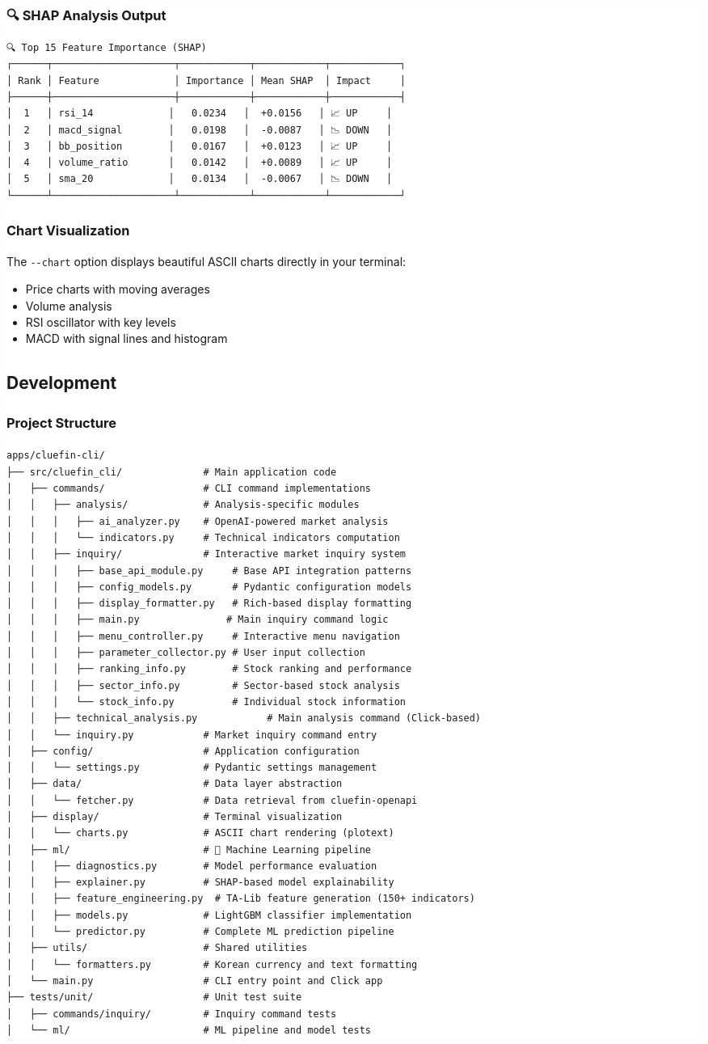 ### 🔍 SHAP Analysis Output

```
🔍 Top 15 Feature Importance (SHAP)
┌──────┬─────────────────────┬────────────┬────────────┬────────────┐
│ Rank │ Feature             │ Importance │ Mean SHAP  │ Impact     │
├──────┼─────────────────────┼────────────┼────────────┼────────────┤
│  1   │ rsi_14             │   0.0234   │  +0.0156   │ 📈 UP     │
│  2   │ macd_signal        │   0.0198   │  -0.0087   │ 📉 DOWN   │
│  3   │ bb_position        │   0.0167   │  +0.0123   │ 📈 UP     │
│  4   │ volume_ratio       │   0.0142   │  +0.0089   │ 📈 UP     │
│  5   │ sma_20             │   0.0134   │  -0.0067   │ 📉 DOWN   │
└──────┴─────────────────────┴────────────┴────────────┴────────────┘
```

### Chart Visualization
The `--chart` option displays beautiful ASCII charts directly in your terminal:
- Price charts with moving averages
- Volume analysis
- RSI oscillator with key levels
- MACD with signal lines and histogram


## Development

### Project Structure
```
apps/cluefin-cli/
├── src/cluefin_cli/              # Main application code
│   ├── commands/                 # CLI command implementations
│   │   ├── analysis/             # Analysis-specific modules  
│   │   │   ├── ai_analyzer.py    # OpenAI-powered market analysis
│   │   │   └── indicators.py     # Technical indicators computation
│   │   ├── inquiry/              # Interactive market inquiry system
│   │   │   ├── base_api_module.py     # Base API integration patterns
│   │   │   ├── config_models.py       # Pydantic configuration models
│   │   │   ├── display_formatter.py   # Rich-based display formatting
│   │   │   ├── main.py               # Main inquiry command logic
│   │   │   ├── menu_controller.py     # Interactive menu navigation
│   │   │   ├── parameter_collector.py # User input collection
│   │   │   ├── ranking_info.py        # Stock ranking and performance
│   │   │   ├── sector_info.py         # Sector-based stock analysis
│   │   │   └── stock_info.py          # Individual stock information
│   │   ├── technical_analysis.py            # Main analysis command (Click-based)
│   │   └── inquiry.py            # Market inquiry command entry
│   ├── config/                   # Application configuration
│   │   └── settings.py           # Pydantic settings management
│   ├── data/                     # Data layer abstraction
│   │   └── fetcher.py            # Data retrieval from cluefin-openapi
│   ├── display/                  # Terminal visualization
│   │   └── charts.py             # ASCII chart rendering (plotext)
│   ├── ml/                       # 🤖 Machine Learning pipeline
│   │   ├── diagnostics.py        # Model performance evaluation
│   │   ├── explainer.py          # SHAP-based model explainability
│   │   ├── feature_engineering.py  # TA-Lib feature generation (150+ indicators)
│   │   ├── models.py             # LightGBM classifier implementation
│   │   └── predictor.py          # Complete ML prediction pipeline
│   ├── utils/                    # Shared utilities
│   │   └── formatters.py         # Korean currency and text formatting
│   └── main.py                   # CLI entry point and Click app
├── tests/unit/                   # Unit test suite
│   ├── commands/inquiry/         # Inquiry command tests
│   └── ml/                       # ML pipeline and model tests
```